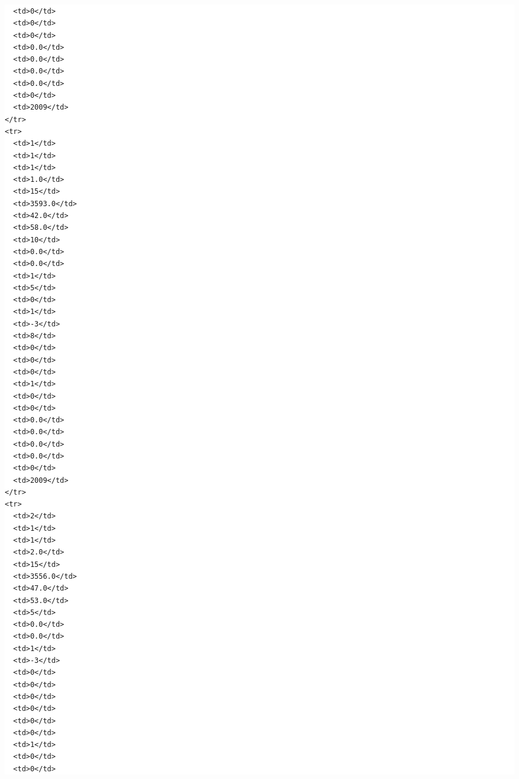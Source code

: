      <td>0</td>
      <td>0</td>
      <td>0</td>
      <td>0.0</td>
      <td>0.0</td>
      <td>0.0</td>
      <td>0.0</td>
      <td>0</td>
      <td>2009</td>
    </tr>
    <tr>
      <td>1</td>
      <td>1</td>
      <td>1</td>
      <td>1.0</td>
      <td>15</td>
      <td>3593.0</td>
      <td>42.0</td>
      <td>58.0</td>
      <td>10</td>
      <td>0.0</td>
      <td>0.0</td>
      <td>1</td>
      <td>5</td>
      <td>0</td>
      <td>1</td>
      <td>-3</td>
      <td>8</td>
      <td>0</td>
      <td>0</td>
      <td>0</td>
      <td>1</td>
      <td>0</td>
      <td>0</td>
      <td>0.0</td>
      <td>0.0</td>
      <td>0.0</td>
      <td>0.0</td>
      <td>0</td>
      <td>2009</td>
    </tr>
    <tr>
      <td>2</td>
      <td>1</td>
      <td>1</td>
      <td>2.0</td>
      <td>15</td>
      <td>3556.0</td>
      <td>47.0</td>
      <td>53.0</td>
      <td>5</td>
      <td>0.0</td>
      <td>0.0</td>
      <td>1</td>
      <td>-3</td>
      <td>0</td>
      <td>0</td>
      <td>0</td>
      <td>0</td>
      <td>0</td>
      <td>0</td>
      <td>1</td>
      <td>0</td>
      <td>0</td>